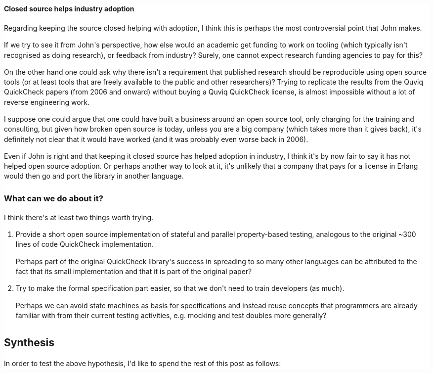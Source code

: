#### Closed source helps industry adoption

Regarding keeping the source closed helping with adoption, I think this
is perhaps the most controversial point that John makes.

If we try to see it from John's perspective, how else would an academic
get funding to work on tooling (which typically isn't recognised as
doing research), or feedback from industry? Surely, one cannot expect
research funding agencies to pay for this?

On the other hand one could ask why there isn't a requirement that
published research should be reproducible using open source tools (or at
least tools that are freely available to the public and other
researchers)? Trying to replicate the results from the Quviq QuickCheck
papers (from 2006 and onward) without buying a Quviq QuickCheck license,
is almost impossible without a lot of reverse engineering work.

I suppose one could argue that one could have built a business around an
open source tool, only charging for the training and consulting, but
given how broken open source is today, unless you are a big company
(which takes more than it gives back), it's definitely not clear that it
would have worked (and it was probably even worse back in 2006).

Even if John is right and that keeping it closed source has helped
adoption in industry, I think it's by now fair to say it has not helped
open source adoption. Or perhaps another way to look at it, it's
unlikely that a company that pays for a license in Erlang would then go
and port the library in another language.

### What can we do about it?

I think there's at least two things worth trying.

1.  Provide a short open source implementation of stateful and parallel
    property-based testing, analogous to the original ~300 lines of code
    QuickCheck implementation.

    Perhaps part of the original QuickCheck library's success in
    spreading to so many other languages can be attributed to the fact
    that its small implementation and that it is part of the original
    paper?

2.  Try to make the formal specification part easier, so that we don't
    need to train developers (as much).

    Perhaps we can avoid state machines as basis for specifications and
    instead reuse concepts that programmers are already familiar with
    from their current testing activities, e.g. mocking and test doubles
    more generally?

## Synthesis

In order to test the above hypothesis, I'd like to spend the rest of
this post as follows:
